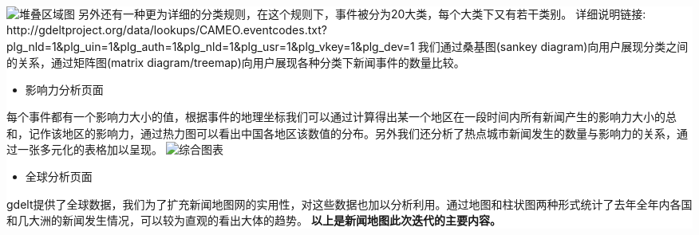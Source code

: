 <img src="http://i8.tietuku.com/a8edef3fe3b0bef7.png" alt="堆叠区域图" />
另外还有一种更为详细的分类规则，在这个规则下，事件被分为20大类，每个大类下又有若干类别。 详细说明链接: http://gdeltproject.org/data/lookups/CAMEO.eventcodes.txt?plg_nld=1&amp;plg_uin=1&amp;plg_auth=1&amp;plg_nld=1&amp;plg_usr=1&amp;plg_vkey=1&amp;plg_dev=1
我们通过桑基图(sankey diagram)向用户展现分类之间的关系，通过矩阵图(matrix diagram/treemap)向用户展现各种分类下新闻事件的数量比较。
<ul>
<li>影响力分析页面</li>
</ul>
每个事件都有一个影响力大小的值，根据事件的地理坐标我们可以通过计算得出某一个地区在一段时间内所有新闻产生的影响力大小的总和，记作该地区的影响力，通过热力图可以看出中国各地区该数值的分布。另外我们还分析了热点城市新闻发生的数量与影响力的关系，通过一张多元化的表格加以呈现。
<img src="http://i8.tietuku.com/d199be04425fa2b4.png" alt="综合图表" />
<ul>
<li>全球分析页面</li>
</ul>
gdelt提供了全球数据，我们为了扩充新闻地图网的实用性，对这些数据也加以分析利用。通过地图和柱状图两种形式统计了去年全年内各国和几大洲的新闻发生情况，可以较为直观的看出大体的趋势。
<strong>以上是新闻地图此次迭代的主要内容。</strong>
